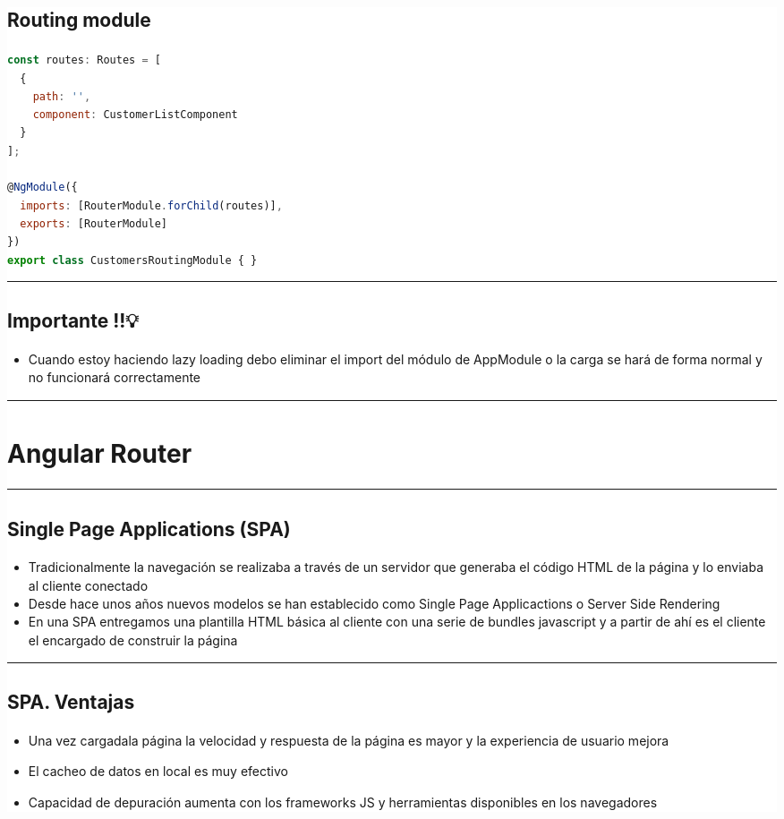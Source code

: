 
## Routing module

```javascript
const routes: Routes = [
  {
    path: '',
    component: CustomerListComponent
  }
];

@NgModule({
  imports: [RouterModule.forChild(routes)],
  exports: [RouterModule]
})
export class CustomersRoutingModule { }
```

---

## Importante !!:bulb:

- Cuando estoy haciendo lazy loading debo eliminar el import del módulo de AppModule o la carga se hará de forma normal y no funcionará correctamente

---

# Angular Router

---

## Single Page Applications (SPA)

- Tradicionalmente la navegación se realizaba a través de un servidor que generaba el código HTML de la página y lo enviaba al cliente conectado
- Desde hace unos años nuevos modelos se han establecido como Single Page Applicactions o Server Side Rendering
- En una SPA entregamos una plantilla HTML básica al cliente con una serie de bundles javascript y a partir de ahí es el cliente el encargado de construir la página

---

## SPA. Ventajas

- Una vez cargadala página  la velocidad y respuesta de la página es mayor y la experiencia de usuario mejora

- El cacheo de datos en local es muy efectivo

- Capacidad de depuración aumenta con los frameworks JS y herramientas disponibles en los navegadores
